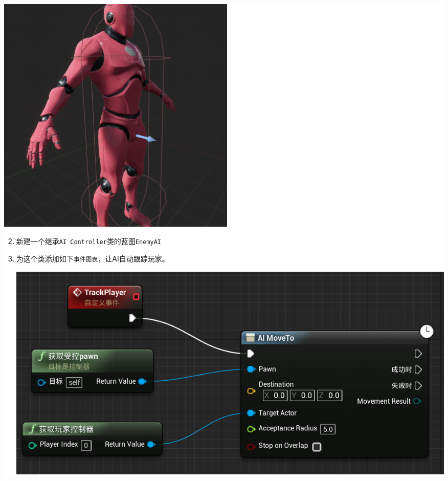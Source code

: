 <img src="TwinStickShooter1.assets/image-20210111145906731.png" alt="image-20210111145906731" style="zoom:67%;" />

2. 新建一个继承`AI Controller`类的蓝图`EnemyAI`

3. 为这个类添加如下`事件图表`，让AI自动跟踪玩家。

   ![image-20210111150631322](TwinStickShooter1.assets/image-20210111150631322.png)
